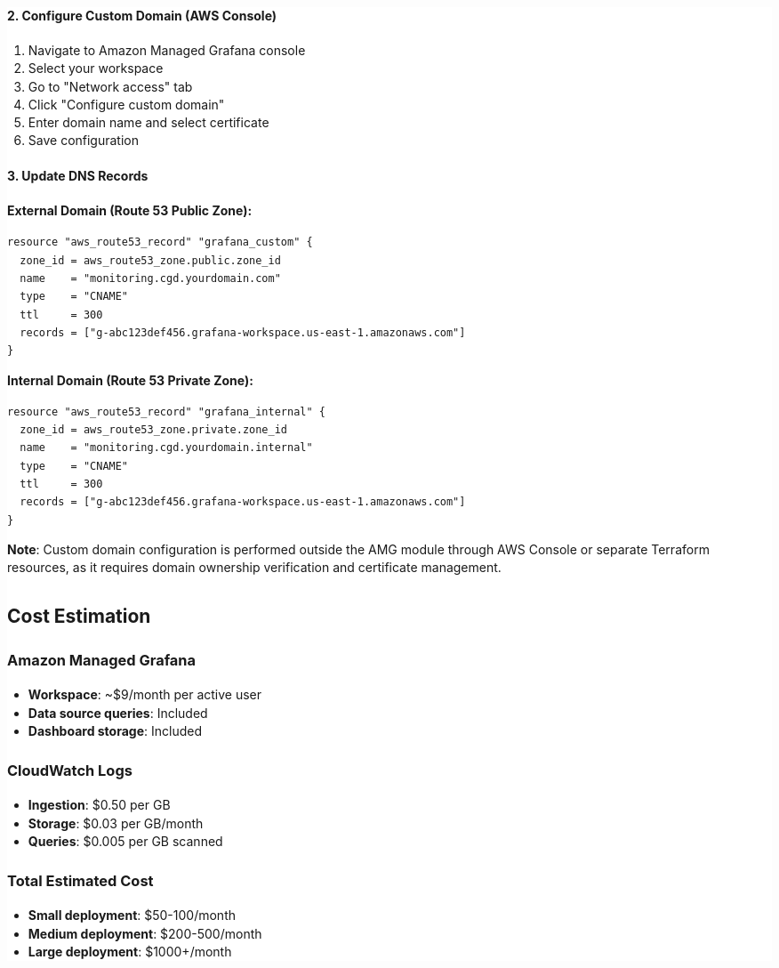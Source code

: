 #### 2. Configure Custom Domain (AWS Console)
1. Navigate to Amazon Managed Grafana console
2. Select your workspace
3. Go to "Network access" tab
4. Click "Configure custom domain"
5. Enter domain name and select certificate
6. Save configuration

#### 3. Update DNS Records

**External Domain (Route 53 Public Zone):**
```hcl
resource "aws_route53_record" "grafana_custom" {
  zone_id = aws_route53_zone.public.zone_id
  name    = "monitoring.cgd.yourdomain.com"
  type    = "CNAME"
  ttl     = 300
  records = ["g-abc123def456.grafana-workspace.us-east-1.amazonaws.com"]
}
```

**Internal Domain (Route 53 Private Zone):**
```hcl
resource "aws_route53_record" "grafana_internal" {
  zone_id = aws_route53_zone.private.zone_id
  name    = "monitoring.cgd.yourdomain.internal"
  type    = "CNAME"
  ttl     = 300
  records = ["g-abc123def456.grafana-workspace.us-east-1.amazonaws.com"]
}
```

**Note**: Custom domain configuration is performed outside the AMG module through AWS Console or separate Terraform resources, as it requires domain ownership verification and certificate management.

## Cost Estimation

### Amazon Managed Grafana
- **Workspace**: ~$9/month per active user
- **Data source queries**: Included
- **Dashboard storage**: Included

### CloudWatch Logs
- **Ingestion**: $0.50 per GB
- **Storage**: $0.03 per GB/month
- **Queries**: $0.005 per GB scanned

### Total Estimated Cost
- **Small deployment**: $50-100/month
- **Medium deployment**: $200-500/month
- **Large deployment**: $1000+/month